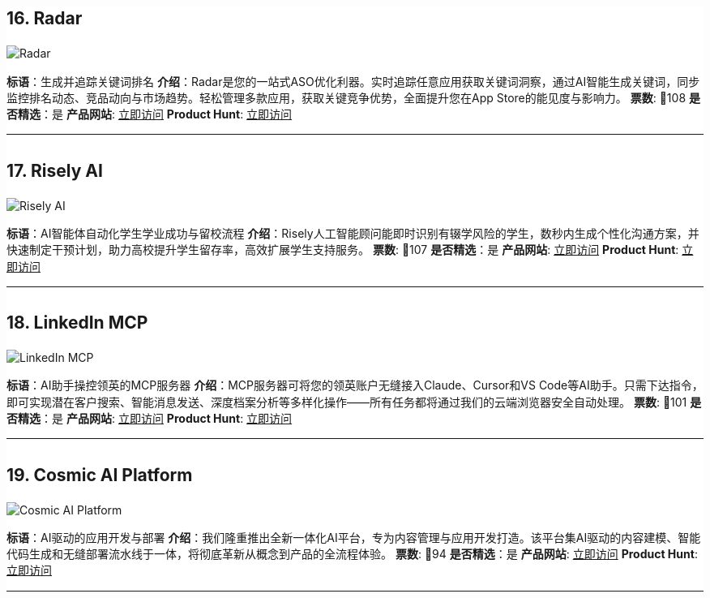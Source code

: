 
## 16. Radar
![Radar]()

**标语**：生成并追踪关键词排名
**介绍**：Radar是您的一站式ASO优化利器。实时追踪任意应用获取关键词洞察，通过AI智能生成关键词，同步监控排名动态、竞品动向与市场趋势。轻松管理多款应用，获取关键竞争优势，全面提升您在App Store的能见度与影响力。
**票数**: 🔺108
**是否精选**：是
**产品网站**:  <a href='https://www.producthunt.com/r/WTTTQ2FUWIX3RM?utm_source=www.chuhaix.com' target='_blank' rel='nofollow'>立即访问</a>
**Product Hunt**:  <a href='https://www.producthunt.com/products/radar-ios-app-store-keyword-analyizer?utm_source=www.chuhaix.com' target='_blank' rel='nofollow'>立即访问</a>

---

## 17. Risely AI 
![Risely AI ]()

**标语**：AI智能体自动化学生学业成功与留校流程
**介绍**：Risely人工智能顾问能即时识别有辍学风险的学生，数秒内生成个性化沟通方案，并快速制定干预计划，助力高校提升学生留存率，高效扩展学生支持服务。
**票数**: 🔺107
**是否精选**：是
**产品网站**:  <a href='https://www.producthunt.com/r/GXDGD75RWUI3ZV?utm_source=www.chuhaix.com' target='_blank' rel='nofollow'>立即访问</a>
**Product Hunt**:  <a href='https://www.producthunt.com/products/risely-ai?utm_source=www.chuhaix.com' target='_blank' rel='nofollow'>立即访问</a>

---

## 18. LinkedIn MCP
![LinkedIn MCP]()

**标语**：AI助手操控领英的MCP服务器
**介绍**：MCP服务器可将您的领英账户无缝接入Claude、Cursor和VS Code等AI助手。只需下达指令，即可实现潜在客户搜索、智能消息发送、深度档案分析等多样化操作——所有任务都将通过我们的云端浏览器安全自动处理。
**票数**: 🔺101
**是否精选**：是
**产品网站**:  <a href='https://www.producthunt.com/r/W4OCD6LWK6KWRQ?utm_source=www.chuhaix.com' target='_blank' rel='nofollow'>立即访问</a>
**Product Hunt**:  <a href='https://www.producthunt.com/products/linkedin-mcp?utm_source=www.chuhaix.com' target='_blank' rel='nofollow'>立即访问</a>

---

## 19. Cosmic AI Platform
![Cosmic AI Platform]()

**标语**：AI驱动的应用开发与部署
**介绍**：我们隆重推出全新一体化AI平台，专为内容管理与应用开发打造。该平台集AI驱动的内容建模、智能代码生成和无缝部署流水线于一体，将彻底革新从概念到产品的全流程体验。
**票数**: 🔺94
**是否精选**：是
**产品网站**:  <a href='https://www.producthunt.com/r/AFV4CJGNOY5NQC?utm_source=www.chuhaix.com' target='_blank' rel='nofollow'>立即访问</a>
**Product Hunt**:  <a href='https://www.producthunt.com/products/cosmic?utm_source=www.chuhaix.com' target='_blank' rel='nofollow'>立即访问</a>

---